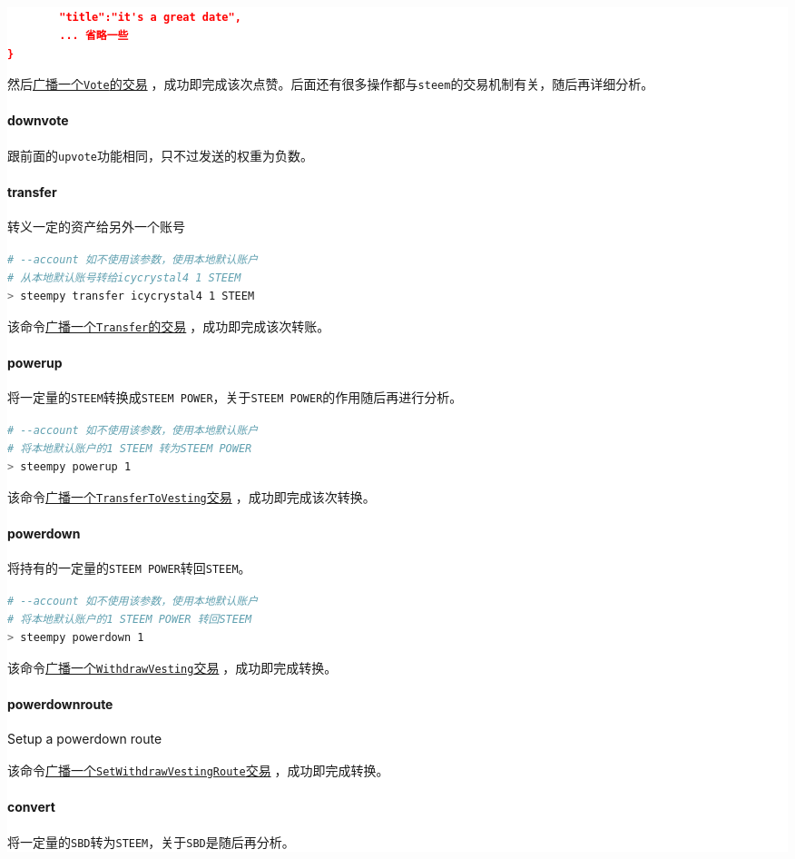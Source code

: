 ```json
        "title":"it's a great date",
        ... 省略一些
}
```
然后[广播一个`Vote`的交易](https://github.com/steemit/steem-python/blob/f3db5e3d9bb6d98a8e2286c91b050813f3311dcc/steem/commit.py#L377-L385)
，成功即完成该次点赞。后面还有很多操作都与`steem`的交易机制有关，随后再详细分析。

#### downvote
跟前面的`upvote`功能相同，只不过发送的权重为负数。

#### transfer
转义一定的资产给另外一个账号
```sh
# --account 如不使用该参数，使用本地默认账户
# 从本地默认账号转给icycrystal4 1 STEEM
> steempy transfer icycrystal4 1 STEEM
```

该命令[广播一个`Transfer`的交易](https://github.com/steemit/steem-python/blob/f3db5e3d9bb6d98a8e2286c91b050813f3311dcc/steem/commit.py#L662-L674)
，成功即完成该次转账。

#### powerup
将一定量的`STEEM`转换成`STEEM POWER`，关于`STEEM POWER`的作用随后再进行分析。
```sh
# --account 如不使用该参数，使用本地默认账户
# 将本地默认账户的1 STEEM 转为STEEM POWER
> steempy powerup 1
```

该命令[广播一个`TransferToVesting`交易](https://github.com/steemit/steem-python/blob/f3db5e3d9bb6d98a8e2286c91b050813f3311dcc/steem/commit.py#L722-L733)
，成功即完成该次转换。

#### powerdown
将持有的一定量的`STEEM POWER`转回`STEEM`。
```sh
# --account 如不使用该参数，使用本地默认账户
# 将本地默认账户的1 STEEM POWER 转回STEEM
> steempy powerdown 1
```
该命令[广播一个`WithdrawVesting`交易](https://github.com/steemit/steem-python/blob/f3db5e3d9bb6d98a8e2286c91b050813f3311dcc/steem/commit.py#L691-L700)
，成功即完成转换。

#### powerdownroute
Setup a powerdown route

该命令[广播一个`SetWithdrawVestingRoute`交易](https://github.com/steemit/steem-python/blob/f3db5e3d9bb6d98a8e2286c91b050813f3311dcc/steem/commit.py#L1063-L1071)
，成功即完成转换。

#### convert
将一定量的`SBD`转为`STEEM`，关于`SBD`是随后再分析。
